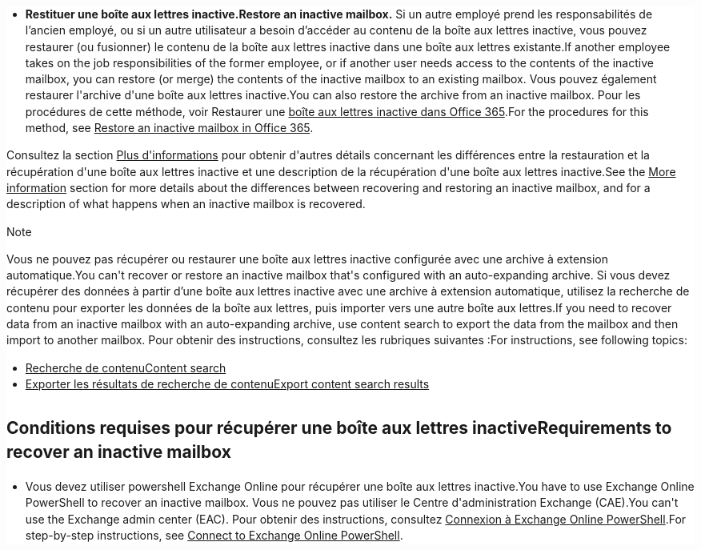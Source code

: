 
- <span data-ttu-id="b3366-111">**Restituer une boîte aux lettres inactive.**</span><span class="sxs-lookup"><span data-stu-id="b3366-111">**Restore an inactive mailbox.**</span></span> <span data-ttu-id="b3366-112">Si un autre employé prend les responsabilités de l’ancien employé, ou si un autre utilisateur a besoin d’accéder au contenu de la boîte aux lettres inactive, vous pouvez restaurer (ou fusionner) le contenu de la boîte aux lettres inactive dans une boîte aux lettres existante.</span><span class="sxs-lookup"><span data-stu-id="b3366-112">If another employee takes on the job responsibilities of the former employee, or if another user needs access to the contents of the inactive mailbox, you can restore (or merge) the contents of the inactive mailbox to an existing mailbox.</span></span> <span data-ttu-id="b3366-113">Vous pouvez également restaurer l'archive d'une boîte aux lettres inactive.</span><span class="sxs-lookup"><span data-stu-id="b3366-113">You can also restore the archive from an inactive mailbox.</span></span> <span data-ttu-id="b3366-114">Pour les procédures de cette méthode, voir Restaurer une [boîte aux lettres inactive dans Office 365](restore-an-inactive-mailbox.md).</span><span class="sxs-lookup"><span data-stu-id="b3366-114">For the procedures for this method, see [Restore an inactive mailbox in Office 365](restore-an-inactive-mailbox.md).</span></span>

<span data-ttu-id="b3366-115">Consultez la section [Plus d'informations](#more-information) pour obtenir d'autres détails concernant les différences entre la restauration et la récupération d'une boîte aux lettres inactive et une description de la récupération d'une boîte aux lettres inactive.</span><span class="sxs-lookup"><span data-stu-id="b3366-115">See the [More information](#more-information) section for more details about the differences between recovering and restoring an inactive mailbox, and for a description of what happens when an inactive mailbox is recovered.</span></span>

> [!NOTE]
> <span data-ttu-id="b3366-116">Vous ne pouvez pas récupérer ou restaurer une boîte aux lettres inactive configurée avec une archive à extension automatique.</span><span class="sxs-lookup"><span data-stu-id="b3366-116">You can't recover or restore an inactive mailbox that's configured with an auto-expanding archive.</span></span> <span data-ttu-id="b3366-117">Si vous devez récupérer des données à partir d’une boîte aux lettres inactive avec une archive à extension automatique, utilisez la recherche de contenu pour exporter les données de la boîte aux lettres, puis importer vers une autre boîte aux lettres.</span><span class="sxs-lookup"><span data-stu-id="b3366-117">If you need to recover data from an inactive mailbox with an auto-expanding archive, use content search to export the data from the mailbox and then import to another mailbox.</span></span> <span data-ttu-id="b3366-118">Pour obtenir des instructions, consultez les rubriques suivantes :</span><span class="sxs-lookup"><span data-stu-id="b3366-118">For instructions, see following topics:</span></span>
>
> - [<span data-ttu-id="b3366-119">Recherche de contenu</span><span class="sxs-lookup"><span data-stu-id="b3366-119">Content search</span></span>](content-search.md)
> - [<span data-ttu-id="b3366-120">Exporter les résultats de recherche de contenu</span><span class="sxs-lookup"><span data-stu-id="b3366-120">Export content search results</span></span>](export-search-results.md)

## <a name="requirements-to-recover-an-inactive-mailbox"></a><span data-ttu-id="b3366-121">Conditions requises pour récupérer une boîte aux lettres inactive</span><span class="sxs-lookup"><span data-stu-id="b3366-121">Requirements to recover an inactive mailbox</span></span>

- <span data-ttu-id="b3366-122">Vous devez utiliser powershell Exchange Online pour récupérer une boîte aux lettres inactive.</span><span class="sxs-lookup"><span data-stu-id="b3366-122">You have to use Exchange Online PowerShell to recover an inactive mailbox.</span></span> <span data-ttu-id="b3366-123">Vous ne pouvez pas utiliser le Centre d'administration Exchange (CAE).</span><span class="sxs-lookup"><span data-stu-id="b3366-123">You can't use the Exchange admin center (EAC).</span></span> <span data-ttu-id="b3366-124">Pour obtenir des instructions, consultez [Connexion à Exchange Online PowerShell](/powershell/exchange/connect-to-exchange-online-powershell).</span><span class="sxs-lookup"><span data-stu-id="b3366-124">For step-by-step instructions, see [Connect to Exchange Online PowerShell](/powershell/exchange/connect-to-exchange-online-powershell).</span></span>
